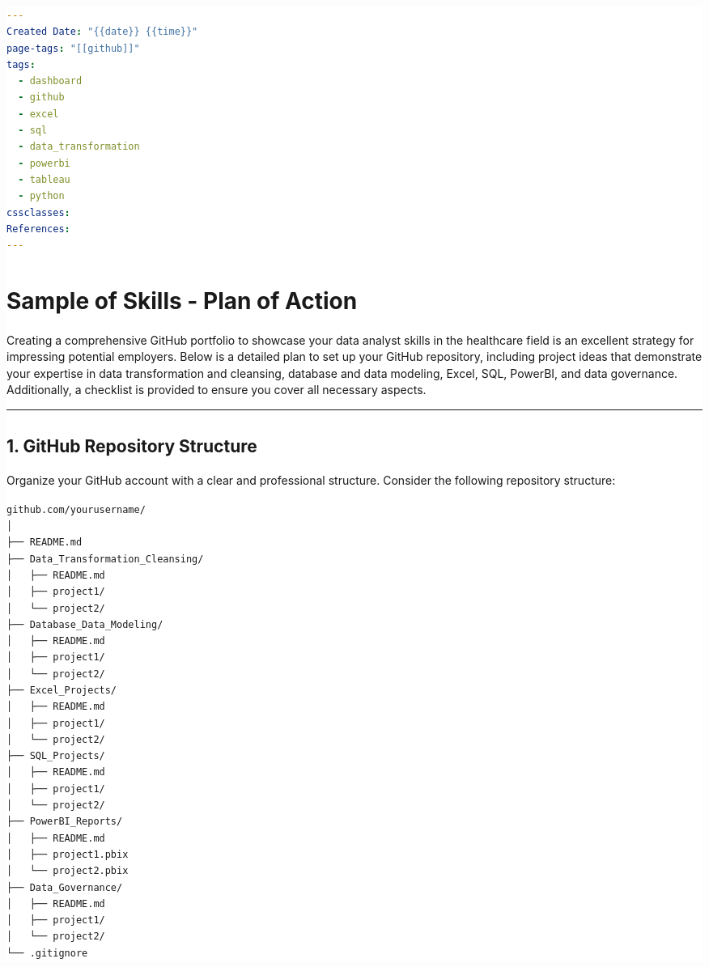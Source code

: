 ```yaml
---
Created Date: "{{date}} {{time}}"
page-tags: "[[github]]"
tags:
  - dashboard
  - github
  - excel
  - sql
  - data_transformation
  - powerbi
  - tableau
  - python
cssclasses: 
References:
---
```


# Sample of Skills - Plan of Action


Creating a comprehensive GitHub portfolio to showcase your data analyst skills in the healthcare field is an excellent strategy for impressing potential employers. Below is a detailed plan to set up your GitHub repository, including project ideas that demonstrate your expertise in data transformation and cleansing, database and data modeling, Excel, SQL, PowerBI, and data governance. Additionally, a checklist is provided to ensure you cover all necessary aspects.

---

## **1. GitHub Repository Structure**

Organize your GitHub account with a clear and professional structure. Consider the following repository structure:

```
github.com/yourusername/
│
├── README.md
├── Data_Transformation_Cleansing/
│   ├── README.md
│   ├── project1/
│   └── project2/
├── Database_Data_Modeling/
│   ├── README.md
│   ├── project1/
│   └── project2/
├── Excel_Projects/
│   ├── README.md
│   ├── project1/
│   └── project2/
├── SQL_Projects/
│   ├── README.md
│   ├── project1/
│   └── project2/
├── PowerBI_Reports/
│   ├── README.md
│   ├── project1.pbix
│   └── project2.pbix
├── Data_Governance/
│   ├── README.md
│   ├── project1/
│   └── project2/
└── .gitignore
```
